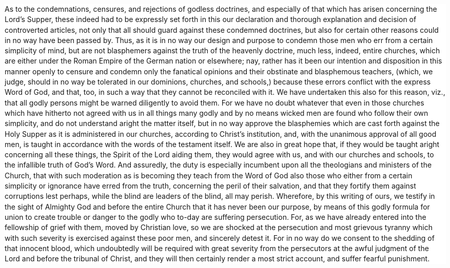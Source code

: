   As to the condemnations, censures, and rejections of godless doctrines, and especially of that which has
arisen concerning the Lord’s Supper, these indeed had to be expressly set forth in this our declaration and
thorough explanation and decision of controverted articles, not only that all should guard against these
condemned doctrines, but also for certain other reasons could in no way have been passed by. Thus, as it
is in no way our design and purpose to condemn those men who err from a certain simplicity of mind,
but are not blasphemers against the truth of the heavenly doctrine, much less, indeed, entire churches,
which are either under the Roman Empire of the German nation or elsewhere; nay, rather has it been our
intention and disposition in this manner openly to censure and condemn only the fanatical opinions and
their obstinate and blasphemous teachers, (which, we judge, should in no way be tolerated in our
dominions, churches, and schools,) because these errors conflict with the express Word of God, and that,
too, in such a way that they cannot be reconciled with it. We have undertaken this also for this reason,
viz., that all godly persons might be warned diligently to avoid them. For we have no doubt whatever that
even in those churches which have hitherto not agreed with us in all things many godly and by no means
wicked men are found who follow their own simplicity, and do not understand aright the matter itself,
but in no way approve the blasphemies which are cast forth against the Holy Supper as it is administered
in our churches, according to Christ’s institution, and, with the unanimous approval of all good men, is
taught in accordance with the words of the testament itself. We are also in great hope that, if they would
be taught aright concerning all these things, the Spirit of the Lord aiding them, they would agree with us,
and with our churches and schools, to the infallible truth of God’s Word. And assuredly, the duty is
especially incumbent upon all the theologians and ministers of the Church, that with such moderation as
is becoming they teach from the Word of God also those who either from a certain simplicity or
ignorance have erred from the truth, concerning the peril of their salvation, and that they fortify them
against corruptions lest perhaps, while the blind are leaders of the blind, all may perish. Wherefore, by
this writing of ours, we testify in the sight of Almighty God and before the entire Church that it has never
been our purpose, by means of this godly formula for union to create trouble or danger to the godly who
to-day are suffering persecution. For, as we have already entered into the fellowship of grief with them,
moved by Christian love, so we are shocked at the persecution and most grievous tyranny which with
such severity is exercised against these poor men, and sincerely detest it. For in no way do we consent to
the shedding of that innocent blood, which undoubtedly will be required with great severity from the
persecutors at the awful judgment of the Lord and before the tribunal of Christ, and they will then
certainly render a most strict account, and suffer fearful punishment.
